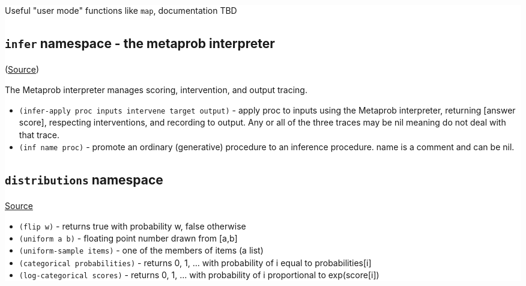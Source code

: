Useful "user mode" functions like `map`, documentation TBD

## `infer` namespace - the metaprob interpreter

([Source](../src/metaprob/infer.clj))

The Metaprob interpreter manages scoring, intervention, and
output tracing.

* `(infer-apply proc inputs intervene target output)`  -
     apply proc to inputs using the Metaprob interpreter, returning [answer score],
     respecting interventions, and recording to output.  Any or all of the three
     traces may be nil meaning do not deal with that trace.
* `(inf name proc)`  - promote an ordinary (generative) procedure to an
  inference procedure.  name is a comment and can be nil.

## `distributions` namespace

[Source](../src/metaprob/distributions.clj)

* `(flip w)`  - returns true with probability w, false otherwise
* `(uniform a b)`  - floating point number drawn from [a,b]
* `(uniform-sample items)`  - one of the members of items (a list)
* `(categorical probabilities)`  - returns 0, 1, ... with probability of i equal to probabilities[i]
* `(log-categorical scores)`  - returns 0, 1, ... with probability of i proportional to exp(score[i])
